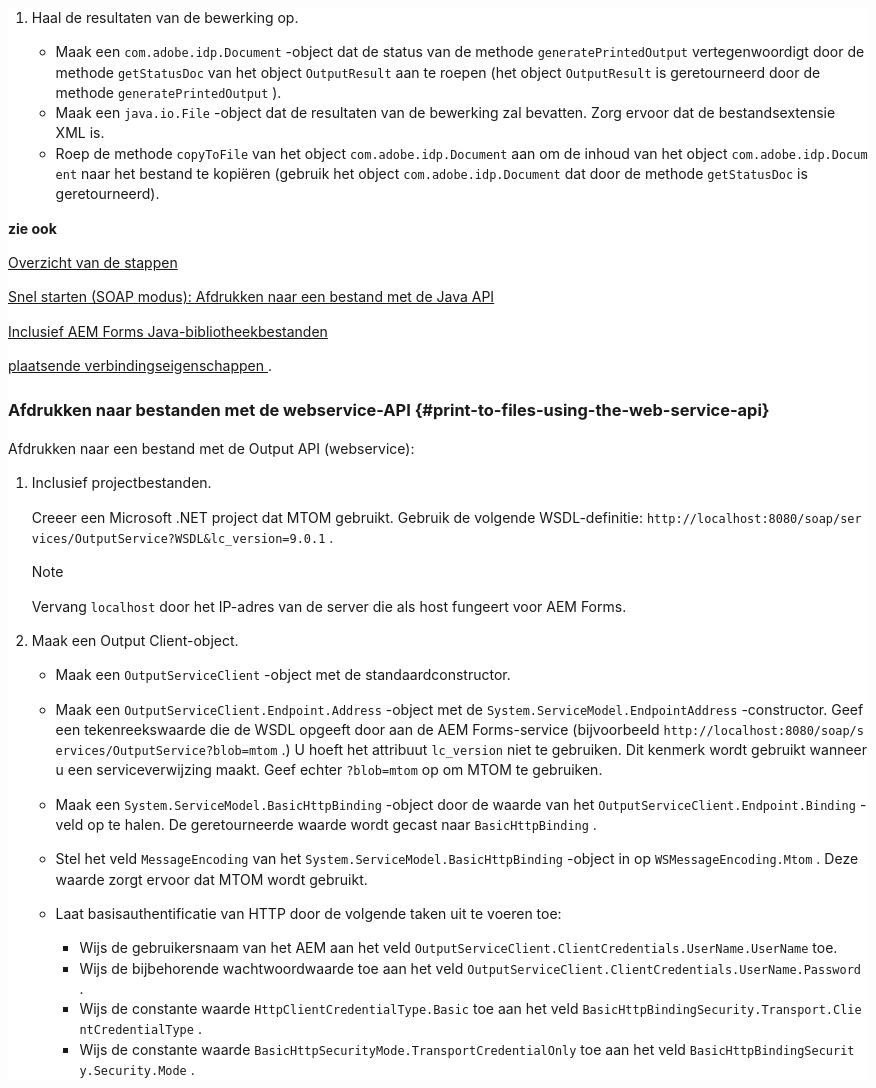 1. Haal de resultaten van de bewerking op.

   * Maak een `com.adobe.idp.Document` -object dat de status van de methode `generatePrintedOutput` vertegenwoordigt door de methode `getStatusDoc` van het object `OutputResult` aan te roepen (het object `OutputResult` is geretourneerd door de methode `generatePrintedOutput` ).
   * Maak een `java.io.File` -object dat de resultaten van de bewerking zal bevatten. Zorg ervoor dat de bestandsextensie XML is.
   * Roep de methode `copyToFile` van het object `com.adobe.idp.Document` aan om de inhoud van het object `com.adobe.idp.Document` naar het bestand te kopiëren (gebruik het object `com.adobe.idp.Document` dat door de methode `getStatusDoc` is geretourneerd).

**zie ook**

[Overzicht van de stappen](creating-document-output-streams.md#summary-of-steps)

[Snel starten (SOAP modus): Afdrukken naar een bestand met de Java API](/help/forms/developing/output-service-java-api-quick.md#quick-start-soap-mode-printing-to-a-file-using-the-java-api)

[Inclusief AEM Forms Java-bibliotheekbestanden](/help/forms/developing/invoking-aem-forms-using-java.md#including-aem-forms-java-library-files)

[ plaatsende verbindingseigenschappen ](/help/forms/developing/invoking-aem-forms-using-java.md#setting-connection-properties).

### Afdrukken naar bestanden met de webservice-API {#print-to-files-using-the-web-service-api}

Afdrukken naar een bestand met de Output API (webservice):

1. Inclusief projectbestanden.

   Creeer een Microsoft .NET project dat MTOM gebruikt. Gebruik de volgende WSDL-definitie: `http://localhost:8080/soap/services/OutputService?WSDL&lc_version=9.0.1` .

   >[!NOTE]
   >
   >Vervang `localhost` door het IP-adres van de server die als host fungeert voor AEM Forms.

1. Maak een Output Client-object.

   * Maak een `OutputServiceClient` -object met de standaardconstructor.
   * Maak een `OutputServiceClient.Endpoint.Address` -object met de `System.ServiceModel.EndpointAddress` -constructor. Geef een tekenreekswaarde die de WSDL opgeeft door aan de AEM Forms-service (bijvoorbeeld `http://localhost:8080/soap/services/OutputService?blob=mtom` .) U hoeft het attribuut `lc_version` niet te gebruiken. Dit kenmerk wordt gebruikt wanneer u een serviceverwijzing maakt. Geef echter `?blob=mtom` op om MTOM te gebruiken.
   * Maak een `System.ServiceModel.BasicHttpBinding` -object door de waarde van het `OutputServiceClient.Endpoint.Binding` -veld op te halen. De geretourneerde waarde wordt gecast naar `BasicHttpBinding` .
   * Stel het veld `MessageEncoding` van het `System.ServiceModel.BasicHttpBinding` -object in op `WSMessageEncoding.Mtom` . Deze waarde zorgt ervoor dat MTOM wordt gebruikt.
   * Laat basisauthentificatie van HTTP door de volgende taken uit te voeren toe:

      * Wijs de gebruikersnaam van het AEM aan het veld `OutputServiceClient.ClientCredentials.UserName.UserName` toe.
      * Wijs de bijbehorende wachtwoordwaarde toe aan het veld `OutputServiceClient.ClientCredentials.UserName.Password` .
      * Wijs de constante waarde `HttpClientCredentialType.Basic` toe aan het veld `BasicHttpBindingSecurity.Transport.ClientCredentialType` .
      * Wijs de constante waarde `BasicHttpSecurityMode.TransportCredentialOnly` toe aan het veld `BasicHttpBindingSecurity.Security.Mode` .
